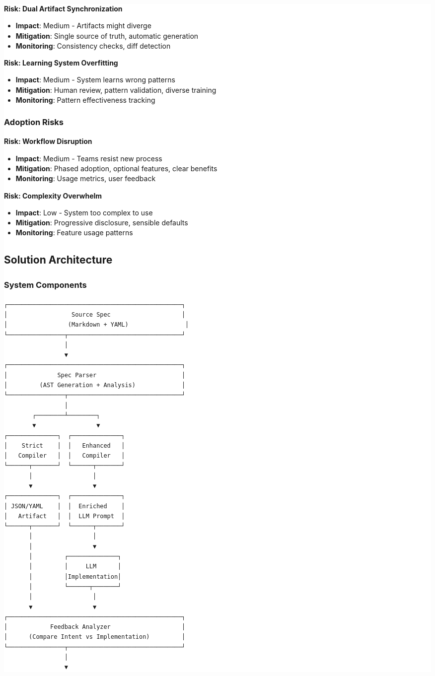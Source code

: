 **Risk: Dual Artifact Synchronization**
- **Impact**: Medium - Artifacts might diverge
- **Mitigation**: Single source of truth, automatic generation
- **Monitoring**: Consistency checks, diff detection

**Risk: Learning System Overfitting**
- **Impact**: Medium - System learns wrong patterns
- **Mitigation**: Human review, pattern validation, diverse training
- **Monitoring**: Pattern effectiveness tracking

### Adoption Risks

**Risk: Workflow Disruption**
- **Impact**: Medium - Teams resist new process
- **Mitigation**: Phased adoption, optional features, clear benefits
- **Monitoring**: Usage metrics, user feedback

**Risk: Complexity Overwhelm**
- **Impact**: Low - System too complex to use
- **Mitigation**: Progressive disclosure, sensible defaults
- **Monitoring**: Feature usage patterns

## Solution Architecture

### System Components

```
┌─────────────────────────────────────────────────┐
│                  Source Spec                    │
│                 (Markdown + YAML)                │
└────────────────┬────────────────────────────────┘
                 │
                 ▼
┌─────────────────────────────────────────────────┐
│              Spec Parser                        │
│         (AST Generation + Analysis)             │
└────────────────┬────────────────────────────────┘
                 │
        ┌────────┴────────┐
        ▼                 ▼
┌──────────────┐  ┌──────────────┐
│    Strict    │  │   Enhanced   │
│   Compiler   │  │   Compiler   │
└──────┬───────┘  └──────┬───────┘
       │                 │
       ▼                 ▼
┌──────────────┐  ┌──────────────┐
│ JSON/YAML    │  │  Enriched    │
│   Artifact   │  │  LLM Prompt  │
└──────┬───────┘  └──────┬───────┘
       │                 │
       │                 ▼
       │         ┌──────────────┐
       │         │     LLM      │
       │         │Implementation│
       │         └──────┬───────┘
       │                 │
       ▼                 ▼
┌─────────────────────────────────────────────────┐
│            Feedback Analyzer                    │
│      (Compare Intent vs Implementation)         │
└────────────────┬────────────────────────────────┘
                 │
                 ▼
```